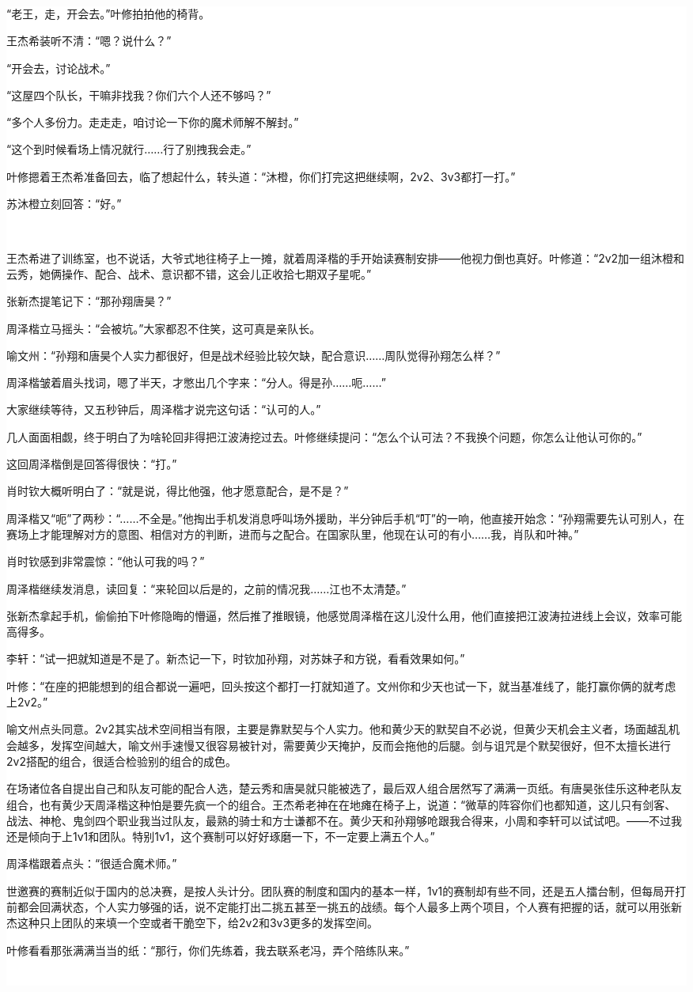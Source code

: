 “老王，走，开会去。”叶修拍拍他的椅背。

王杰希装听不清：“嗯？说什么？”

“开会去，讨论战术。”

“这屋四个队长，干嘛非找我？你们六个人还不够吗？”

“多个人多份力。走走走，咱讨论一下你的魔术师解不解封。”

“这个到时候看场上情况就行……行了别拽我会走。”

叶修摁着王杰希准备回去，临了想起什么，转头道：“沐橙，你们打完这把继续啊，2v2、3v3都打一打。”

苏沐橙立刻回答：“好。”

<br>

王杰希进了训练室，也不说话，大爷式地往椅子上一摊，就着周泽楷的手开始读赛制安排——他视力倒也真好。叶修道：“2v2加一组沐橙和云秀，她俩操作、配合、战术、意识都不错，这会儿正收拾七期双子星呢。”

张新杰提笔记下：“那孙翔唐昊？”

周泽楷立马摇头：“会被坑。”大家都忍不住笑，这可真是亲队长。

喻文州：“孙翔和唐昊个人实力都很好，但是战术经验比较欠缺，配合意识……周队觉得孙翔怎么样？”

周泽楷皱着眉头找词，嗯了半天，才憋出几个字来：“分人。得是孙……呃……”

大家继续等待，又五秒钟后，周泽楷才说完这句话：“认可的人。”

几人面面相觑，终于明白了为啥轮回非得把江波涛挖过去。叶修继续提问：“怎么个认可法？不我换个问题，你怎么让他认可你的。”

这回周泽楷倒是回答得很快：“打。”

肖时钦大概听明白了：“就是说，得比他强，他才愿意配合，是不是？”

周泽楷又“呃”了两秒：“……不全是。”他掏出手机发消息呼叫场外援助，半分钟后手机“叮”的一响，他直接开始念：“孙翔需要先认可别人，在赛场上才能理解对方的意图、相信对方的判断，进而与之配合。在国家队里，他现在认可的有小……我，肖队和叶神。”

肖时钦感到非常震惊：“他认可我的吗？”

周泽楷继续发消息，读回复：“来轮回以后是的，之前的情况我……江也不太清楚。”

张新杰拿起手机，偷偷拍下叶修隐晦的懵逼，然后推了推眼镜，他感觉周泽楷在这儿没什么用，他们直接把江波涛拉进线上会议，效率可能高得多。

李轩：“试一把就知道是不是了。新杰记一下，时钦加孙翔，对苏妹子和方锐，看看效果如何。”

叶修：“在座的把能想到的组合都说一遍吧，回头按这个都打一打就知道了。文州你和少天也试一下，就当基准线了，能打赢你俩的就考虑上2v2。”

喻文州点头同意。2v2其实战术空间相当有限，主要是靠默契与个人实力。他和黄少天的默契自不必说，但黄少天机会主义者，场面越乱机会越多，发挥空间越大，喻文州手速慢又很容易被针对，需要黄少天掩护，反而会拖他的后腿。剑与诅咒是个默契很好，但不太擅长进行2v2搭配的组合，很适合检验别的组合的成色。

在场诸位各自提出自己和队友可能的配合人选，楚云秀和唐昊就只能被选了，最后双人组合居然写了满满一页纸。有唐昊张佳乐这种老队友组合，也有黄少天周泽楷这种怕是要先疯一个的组合。王杰希老神在在地瘫在椅子上，说道：“微草的阵容你们也都知道，这儿只有剑客、战法、神枪、鬼剑四个职业我当过队友，最熟的骑士和方士谦都不在。黄少天和孙翔够呛跟我合得来，小周和李轩可以试试吧。——不过我还是倾向于上1v1和团队。特别1v1，这个赛制可以好好琢磨一下，不一定要上满五个人。”

周泽楷跟着点头：“很适合魔术师。”

世邀赛的赛制近似于国内的总决赛，是按人头计分。团队赛的制度和国内的基本一样，1v1的赛制却有些不同，还是五人擂台制，但每局开打前都会回满状态，个人实力够强的话，说不定能打出二挑五甚至一挑五的战绩。每个人最多上两个项目，个人赛有把握的话，就可以用张新杰这种只上团队的来填一个空或者干脆空下，给2v2和3v3更多的发挥空间。

叶修看看那张满满当当的纸：“那行，你们先练着，我去联系老冯，弄个陪练队来。”

<br>
